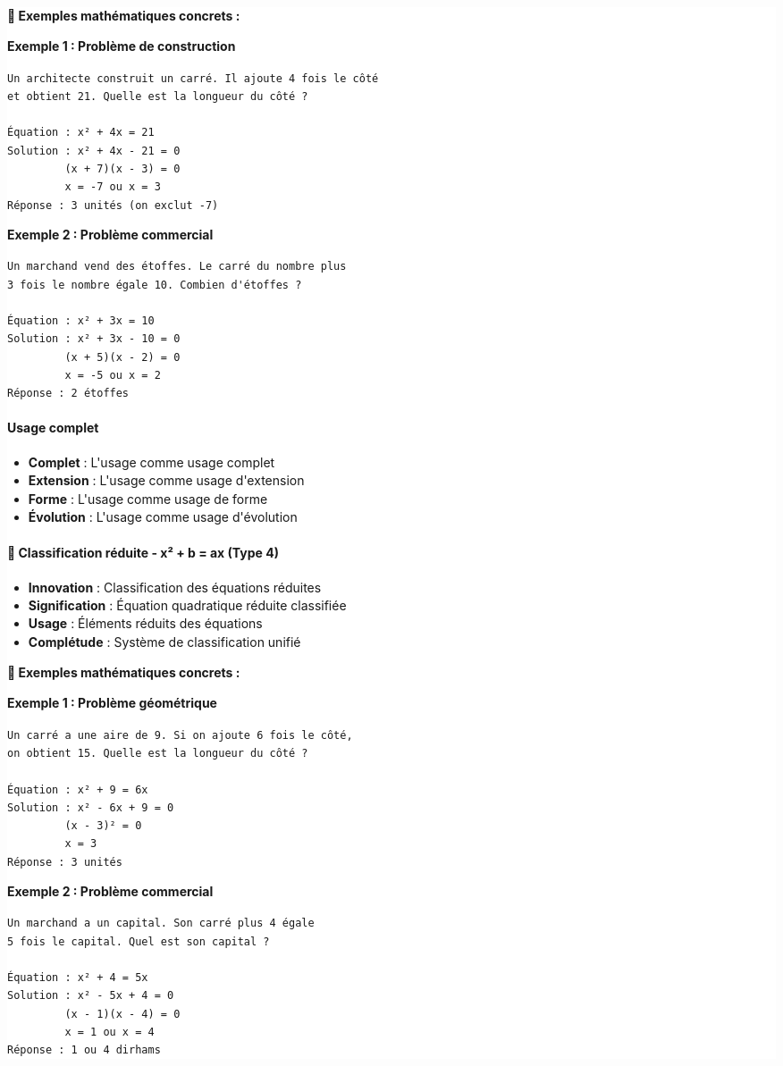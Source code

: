 **📐 Exemples mathématiques concrets :**

**Exemple 1 : Problème de construction**
```
Un architecte construit un carré. Il ajoute 4 fois le côté 
et obtient 21. Quelle est la longueur du côté ?

Équation : x² + 4x = 21
Solution : x² + 4x - 21 = 0
         (x + 7)(x - 3) = 0
         x = -7 ou x = 3
Réponse : 3 unités (on exclut -7)
```

**Exemple 2 : Problème commercial**
```
Un marchand vend des étoffes. Le carré du nombre plus 
3 fois le nombre égale 10. Combien d'étoffes ?

Équation : x² + 3x = 10
Solution : x² + 3x - 10 = 0
         (x + 5)(x - 2) = 0
         x = -5 ou x = 2
Réponse : 2 étoffes
```

#### **Usage complet**
- **Complet** : L'usage comme usage complet
- **Extension** : L'usage comme usage d'extension
- **Forme** : L'usage comme usage de forme
- **Évolution** : L'usage comme usage d'évolution

#### **🔸 Classification réduite - x² + b = ax (Type 4)**
- **Innovation** : Classification des équations réduites
- **Signification** : Équation quadratique réduite classifiée
- **Usage** : Éléments réduits des équations
- **Complétude** : Système de classification unifié

**📐 Exemples mathématiques concrets :**

**Exemple 1 : Problème géométrique**
```
Un carré a une aire de 9. Si on ajoute 6 fois le côté,
on obtient 15. Quelle est la longueur du côté ?

Équation : x² + 9 = 6x
Solution : x² - 6x + 9 = 0
         (x - 3)² = 0
         x = 3
Réponse : 3 unités
```

**Exemple 2 : Problème commercial**
```
Un marchand a un capital. Son carré plus 4 égale 
5 fois le capital. Quel est son capital ?

Équation : x² + 4 = 5x
Solution : x² - 5x + 4 = 0
         (x - 1)(x - 4) = 0
         x = 1 ou x = 4
Réponse : 1 ou 4 dirhams
```
